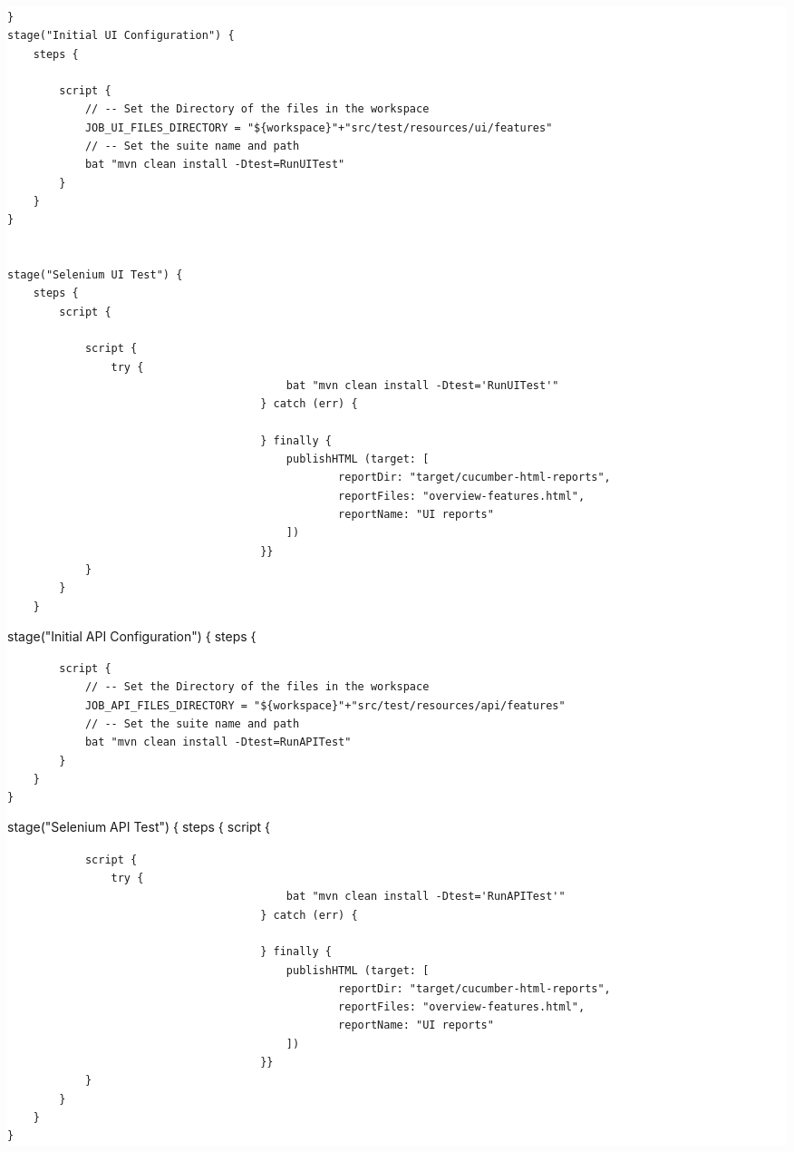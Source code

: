     }
    stage("Initial UI Configuration") {
        steps {

            script {
                // -- Set the Directory of the files in the workspace
                JOB_UI_FILES_DIRECTORY = "${workspace}"+"src/test/resources/ui/features"
                // -- Set the suite name and path
                bat "mvn clean install -Dtest=RunUITest"
            }
        }
    }


    stage("Selenium UI Test") {
        steps {
            script {

                script {
                    try {
                                               bat "mvn clean install -Dtest='RunUITest'"
                                           } catch (err) {

                                           } finally {
                                               publishHTML (target: [
                                                       reportDir: "target/cucumber-html-reports",
                                                       reportFiles: "overview-features.html",
                                                       reportName: "UI reports"
                                               ])
                                           }}
                }
            }
        }

 stage("Initial API Configuration") {
        steps {

            script {
                // -- Set the Directory of the files in the workspace
                JOB_API_FILES_DIRECTORY = "${workspace}"+"src/test/resources/api/features"
                // -- Set the suite name and path
                bat "mvn clean install -Dtest=RunAPITest"
            }
        }
    }
  stage("Selenium API Test") {
        steps {
            script {

                script {
                    try {
                                               bat "mvn clean install -Dtest='RunAPITest'"
                                           } catch (err) {

                                           } finally {
                                               publishHTML (target: [
                                                       reportDir: "target/cucumber-html-reports",
                                                       reportFiles: "overview-features.html",
                                                       reportName: "UI reports"
                                               ])
                                           }}
                }
            }
        }
    }
